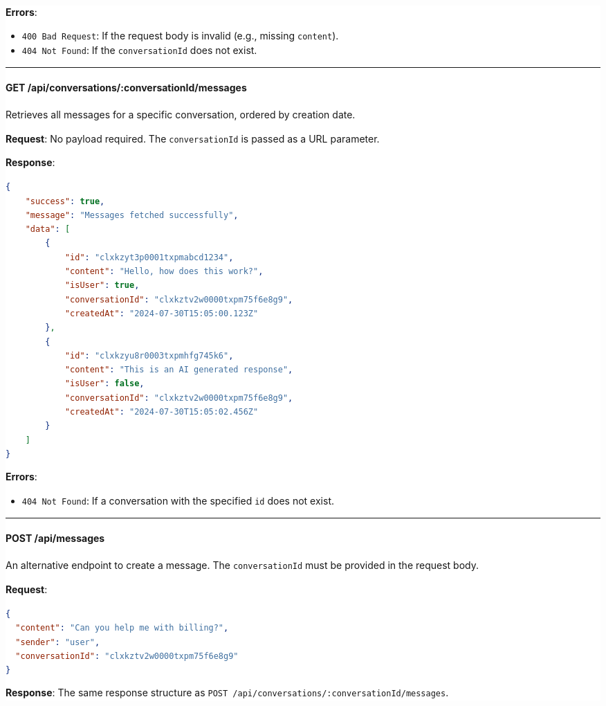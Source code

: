 **Errors**:
- `400 Bad Request`: If the request body is invalid (e.g., missing `content`).
- `404 Not Found`: If the `conversationId` does not exist.

---
#### GET /api/conversations/:conversationId/messages
Retrieves all messages for a specific conversation, ordered by creation date.

**Request**:
No payload required. The `conversationId` is passed as a URL parameter.

**Response**:
```json
{
    "success": true,
    "message": "Messages fetched successfully",
    "data": [
        {
            "id": "clxkzyt3p0001txpmabcd1234",
            "content": "Hello, how does this work?",
            "isUser": true,
            "conversationId": "clxkztv2w0000txpm75f6e8g9",
            "createdAt": "2024-07-30T15:05:00.123Z"
        },
        {
            "id": "clxkzyu8r0003txpmhfg745k6",
            "content": "This is an AI generated response",
            "isUser": false,
            "conversationId": "clxkztv2w0000txpm75f6e8g9",
            "createdAt": "2024-07-30T15:05:02.456Z"
        }
    ]
}
```

**Errors**:
- `404 Not Found`: If a conversation with the specified `id` does not exist.

---
#### POST /api/messages
An alternative endpoint to create a message. The `conversationId` must be provided in the request body.

**Request**:
```json
{
  "content": "Can you help me with billing?",
  "sender": "user",
  "conversationId": "clxkztv2w0000txpm75f6e8g9"
}
```

**Response**:
The same response structure as `POST /api/conversations/:conversationId/messages`.
